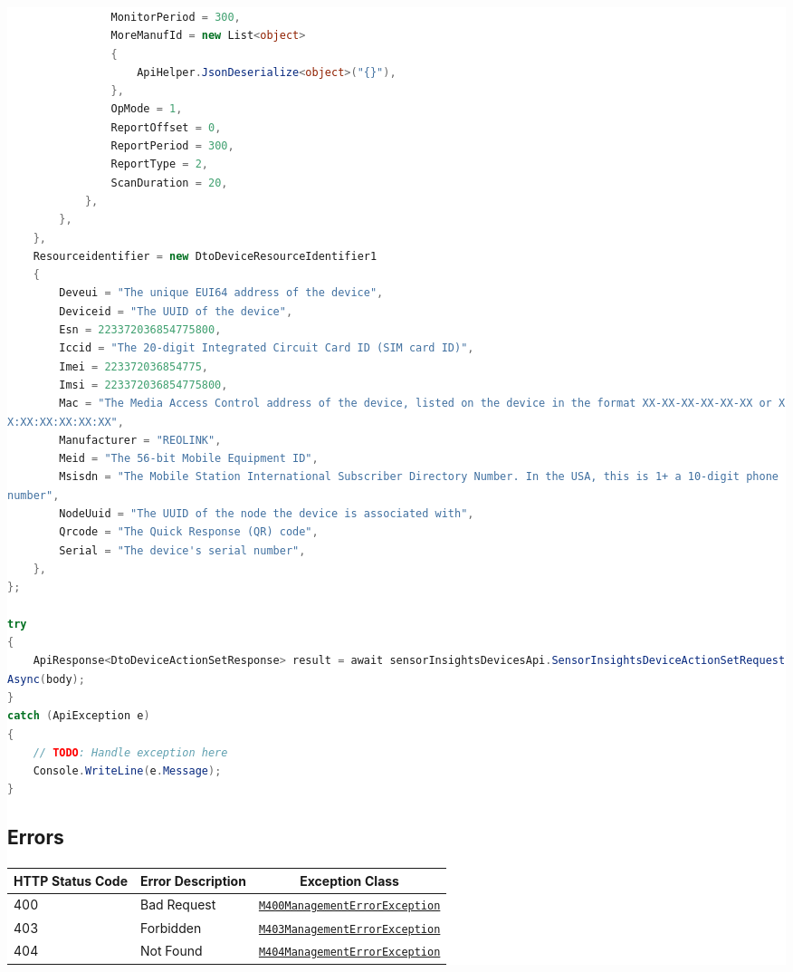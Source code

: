 ```csharp
                MonitorPeriod = 300,
                MoreManufId = new List<object>
                {
                    ApiHelper.JsonDeserialize<object>("{}"),
                },
                OpMode = 1,
                ReportOffset = 0,
                ReportPeriod = 300,
                ReportType = 2,
                ScanDuration = 20,
            },
        },
    },
    Resourceidentifier = new DtoDeviceResourceIdentifier1
    {
        Deveui = "The unique EUI64 address of the device",
        Deviceid = "The UUID of the device",
        Esn = 223372036854775800,
        Iccid = "The 20-digit Integrated Circuit Card ID (SIM card ID)",
        Imei = 223372036854775,
        Imsi = 223372036854775800,
        Mac = "The Media Access Control address of the device, listed on the device in the format XX-XX-XX-XX-XX-XX or XX:XX:XX:XX:XX:XX",
        Manufacturer = "REOLINK",
        Meid = "The 56-bit Mobile Equipment ID",
        Msisdn = "The Mobile Station International Subscriber Directory Number. In the USA, this is 1+ a 10-digit phone number",
        NodeUuid = "The UUID of the node the device is associated with",
        Qrcode = "The Quick Response (QR) code",
        Serial = "The device's serial number",
    },
};

try
{
    ApiResponse<DtoDeviceActionSetResponse> result = await sensorInsightsDevicesApi.SensorInsightsDeviceActionSetRequestAsync(body);
}
catch (ApiException e)
{
    // TODO: Handle exception here
    Console.WriteLine(e.Message);
}
```

## Errors

| HTTP Status Code | Error Description | Exception Class |
|  --- | --- | --- |
| 400 | Bad Request | [`M400ManagementErrorException`](../../doc/models/m400-management-error-exception.md) |
| 403 | Forbidden | [`M403ManagementErrorException`](../../doc/models/m403-management-error-exception.md) |
| 404 | Not Found | [`M404ManagementErrorException`](../../doc/models/m404-management-error-exception.md) |
